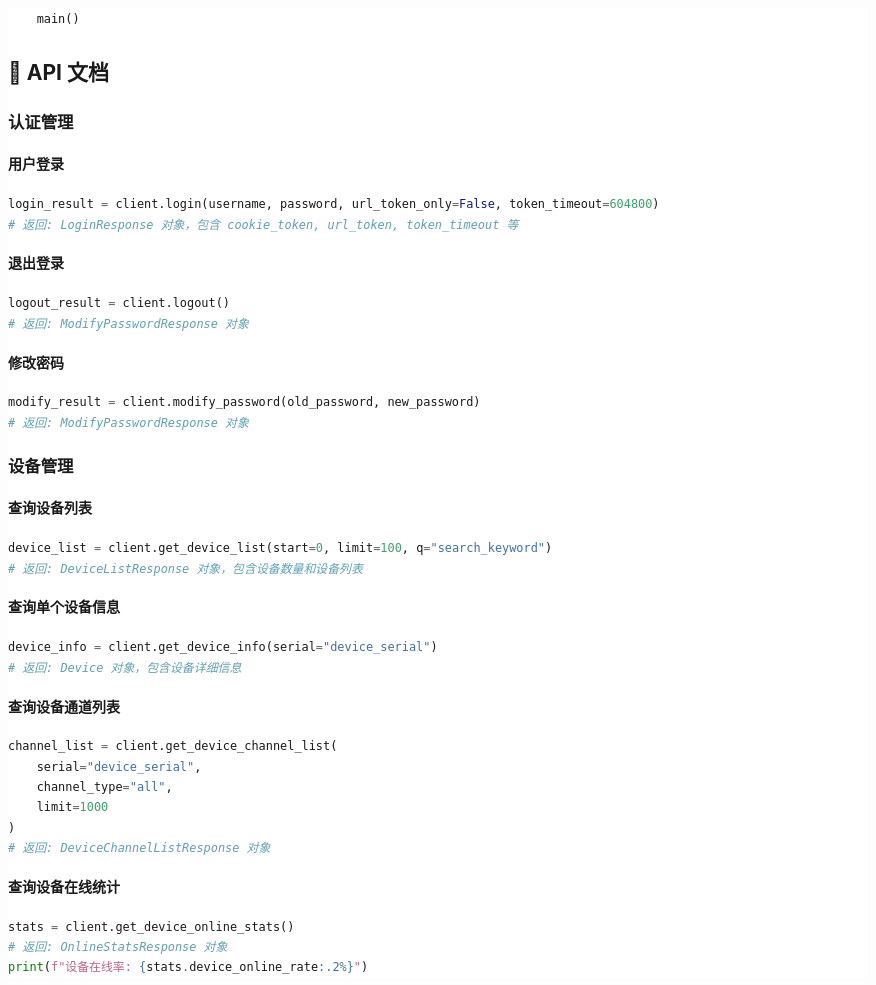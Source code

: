 ```python
    main()
```

## 📖 API 文档

### 认证管理

#### 用户登录
```python
login_result = client.login(username, password, url_token_only=False, token_timeout=604800)
# 返回: LoginResponse 对象，包含 cookie_token, url_token, token_timeout 等
```

#### 退出登录
```python
logout_result = client.logout()
# 返回: ModifyPasswordResponse 对象
```

#### 修改密码
```python
modify_result = client.modify_password(old_password, new_password)
# 返回: ModifyPasswordResponse 对象
```

### 设备管理

#### 查询设备列表
```python
device_list = client.get_device_list(start=0, limit=100, q="search_keyword")
# 返回: DeviceListResponse 对象，包含设备数量和设备列表
```

#### 查询单个设备信息
```python
device_info = client.get_device_info(serial="device_serial")
# 返回: Device 对象，包含设备详细信息
```

#### 查询设备通道列表
```python
channel_list = client.get_device_channel_list(
    serial="device_serial",
    channel_type="all",
    limit=1000
)
# 返回: DeviceChannelListResponse 对象
```

#### 查询设备在线统计
```python
stats = client.get_device_online_stats()
# 返回: OnlineStatsResponse 对象
print(f"设备在线率: {stats.device_online_rate:.2%}")
```
